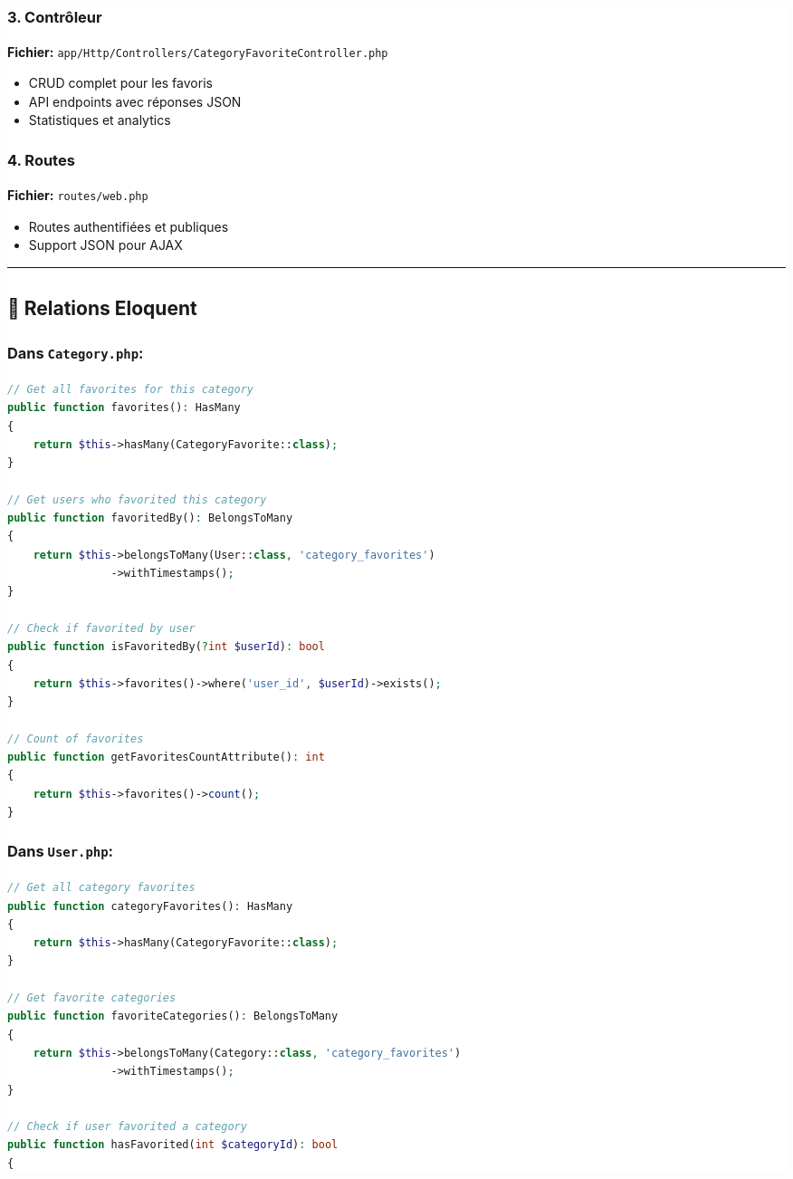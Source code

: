 ### 3. Contrôleur
**Fichier:** `app/Http/Controllers/CategoryFavoriteController.php`
- CRUD complet pour les favoris
- API endpoints avec réponses JSON
- Statistiques et analytics

### 4. Routes
**Fichier:** `routes/web.php`
- Routes authentifiées et publiques
- Support JSON pour AJAX

---

## 🔗 Relations Eloquent

### Dans `Category.php`:

```php
// Get all favorites for this category
public function favorites(): HasMany
{
    return $this->hasMany(CategoryFavorite::class);
}

// Get users who favorited this category
public function favoritedBy(): BelongsToMany
{
    return $this->belongsToMany(User::class, 'category_favorites')
                ->withTimestamps();
}

// Check if favorited by user
public function isFavoritedBy(?int $userId): bool
{
    return $this->favorites()->where('user_id', $userId)->exists();
}

// Count of favorites
public function getFavoritesCountAttribute(): int
{
    return $this->favorites()->count();
}
```

### Dans `User.php`:

```php
// Get all category favorites
public function categoryFavorites(): HasMany
{
    return $this->hasMany(CategoryFavorite::class);
}

// Get favorite categories
public function favoriteCategories(): BelongsToMany
{
    return $this->belongsToMany(Category::class, 'category_favorites')
                ->withTimestamps();
}

// Check if user favorited a category
public function hasFavorited(int $categoryId): bool
{
```